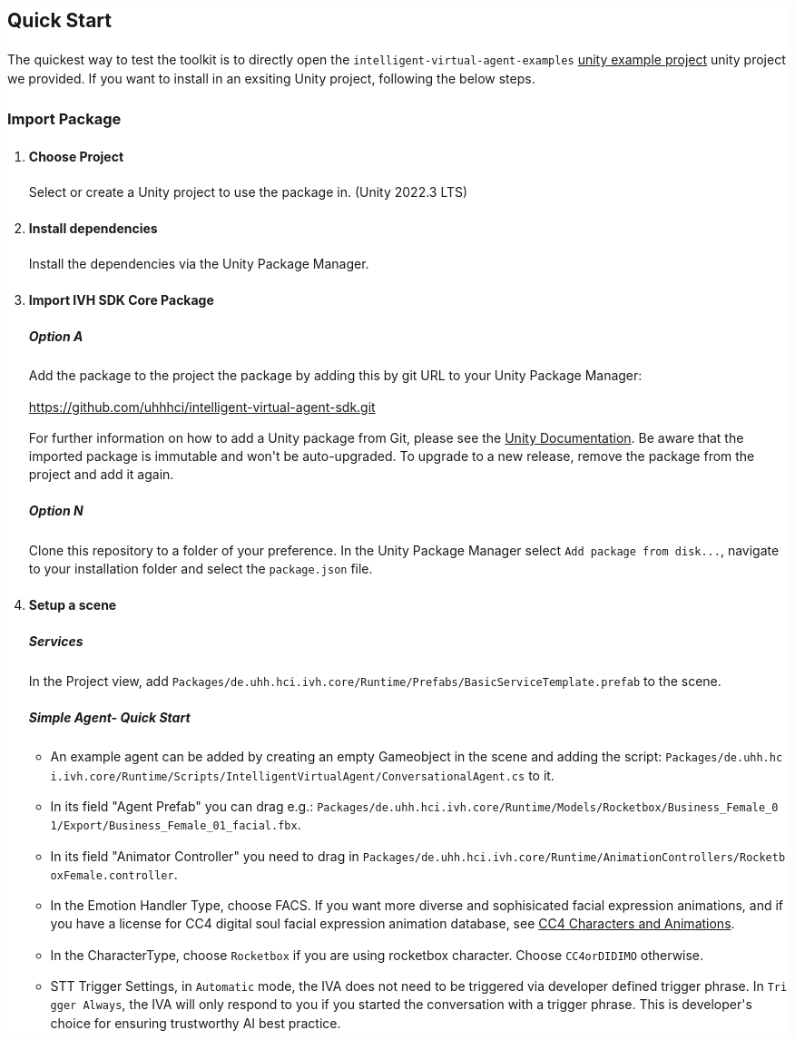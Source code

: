 ## Quick Start

The quickest way to test the toolkit is to directly open the ``intelligent-virtual-agent-examples`` [unity example project](https://github.com/uhhhci/intelligent-virtual-agent-sdk-examples) unity project we provided. If you want to install in an exsiting Unity project, following the below steps. 

### Import Package
1. #### Choose Project
    Select or create a Unity project to use the package in. (Unity 2022.3 LTS)

2. #### Install dependencies
    Install the dependencies via the Unity Package Manager.


2. #### Import IVH SDK Core Package 


    ##### **Option A**
    Add the package to the project the package by adding this by git URL to your Unity Package Manager:

    https://github.com/uhhhci/intelligent-virtual-agent-sdk.git

    For further information on how to add a Unity package from Git, please see the [Unity Documentation](https://docs.unity3d.com/Manual/upm-ui-giturl.html). Be aware that the imported package is immutable and won't be auto-upgraded. To upgrade to a new release, remove the package from the project and add it again.

    ##### **Option N**
    Clone this repository to a folder of your preference. In the Unity Package Manager select `Add package from disk...`, navigate to your installation folder and select the `package.json` file.


4. #### Setup a scene
    ##### Services
    In the Project view, add `Packages/de.uhh.hci.ivh.core/Runtime/Prefabs/BasicServiceTemplate.prefab` to the scene. 
    ##### Simple Agent- Quick Start
    - An example agent can be added by creating an empty Gameobject in the scene and adding the script: `Packages/de.uhh.hci.ivh.core/Runtime/Scripts/IntelligentVirtualAgent/ConversationalAgent.cs` to it. 
    
    - In its field "Agent Prefab" you can drag e.g.: `Packages/de.uhh.hci.ivh.core/Runtime/Models/Rocketbox/Business_Female_01/Export/Business_Female_01_facial.fbx`.

    - In its field "Animator Controller" you need to drag in `Packages/de.uhh.hci.ivh.core/Runtime/AnimationControllers/RocketboxFemale.controller`.

    - In the Emotion Handler Type, choose FACS. If you want more diverse and sophisicated facial expression animations, and if you have a license for CC4 digital soul facial expression animation database, see [CC4 Characters and Animations](#reallusion-animation).

    - In the CharacterType, choose ``Rocketbox`` if you are using rocketbox character. Choose ``CC4orDIDIMO`` otherwise. 

    - STT Trigger Settings, in ``Automatic`` mode, the IVA does not need to be triggered via developer defined trigger phrase. In ``Trigger Always``, the IVA will only respond to you if you started the conversation with a trigger phrase. This is developer's choice for ensuring trustworthy AI best practice. 
